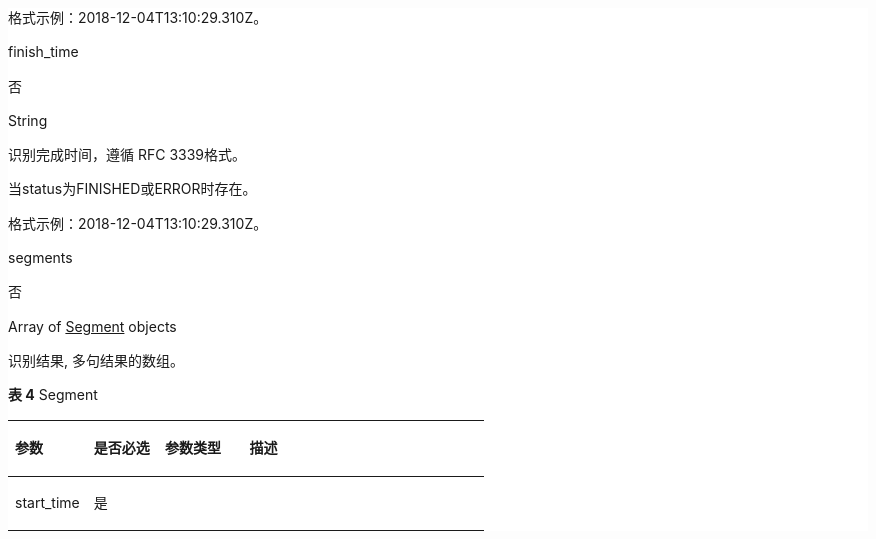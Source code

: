 <p id="p15691142822819"><a name="p15691142822819"></a><a name="p15691142822819"></a>格式示例：2018-12-04T13:10:29.310Z。</p>
</td>
</tr>
<tr id="row0691142822819"><td class="cellrowborder" valign="top" width="16.55%" headers="mcps1.2.5.1.1 "><p id="p11691192814286"><a name="p11691192814286"></a><a name="p11691192814286"></a>finish_time</p>
</td>
<td class="cellrowborder" valign="top" width="15%" headers="mcps1.2.5.1.2 "><p id="p469152810284"><a name="p469152810284"></a><a name="p469152810284"></a>否</p>
</td>
<td class="cellrowborder" valign="top" width="17.72%" headers="mcps1.2.5.1.3 "><p id="p869217281284"><a name="p869217281284"></a><a name="p869217281284"></a>String</p>
</td>
<td class="cellrowborder" valign="top" width="50.73%" headers="mcps1.2.5.1.4 "><p id="p12692528152814"><a name="p12692528152814"></a><a name="p12692528152814"></a>识别完成时间，遵循 RFC 3339格式。</p>
<p id="p126921728182812"><a name="p126921728182812"></a><a name="p126921728182812"></a>当status为FINISHED或ERROR时存在。</p>
<p id="p469215284287"><a name="p469215284287"></a><a name="p469215284287"></a>格式示例：2018-12-04T13:10:29.310Z。</p>
</td>
</tr>
<tr id="row969219289285"><td class="cellrowborder" valign="top" width="16.55%" headers="mcps1.2.5.1.1 "><p id="p969216287282"><a name="p969216287282"></a><a name="p969216287282"></a>segments</p>
</td>
<td class="cellrowborder" valign="top" width="15%" headers="mcps1.2.5.1.2 "><p id="p66921282283"><a name="p66921282283"></a><a name="p66921282283"></a>否</p>
</td>
<td class="cellrowborder" valign="top" width="17.72%" headers="mcps1.2.5.1.3 "><p id="p11840520193217"><a name="p11840520193217"></a><a name="p11840520193217"></a>Array of <a href="#table235014283281">Segment</a> objects</p>
</td>
<td class="cellrowborder" valign="top" width="50.73%" headers="mcps1.2.5.1.4 "><p id="p8692928162817"><a name="p8692928162817"></a><a name="p8692928162817"></a>识别结果, 多句结果的数组。</p>
</td>
</tr>
</tbody>
</table>

**表 4**  Segment

<a name="table235014283281"></a>
<table><thead align="left"><tr id="row069242818289"><th class="cellrowborder" valign="top" width="16.55%" id="mcps1.2.5.1.1"><p id="p8692828112814"><a name="p8692828112814"></a><a name="p8692828112814"></a>参数</p>
</th>
<th class="cellrowborder" valign="top" width="15%" id="mcps1.2.5.1.2"><p id="p14692328112814"><a name="p14692328112814"></a><a name="p14692328112814"></a>是否必选</p>
</th>
<th class="cellrowborder" valign="top" width="17.72%" id="mcps1.2.5.1.3"><p id="p186921928192812"><a name="p186921928192812"></a><a name="p186921928192812"></a>参数类型</p>
</th>
<th class="cellrowborder" valign="top" width="50.73%" id="mcps1.2.5.1.4"><p id="p46921728142819"><a name="p46921728142819"></a><a name="p46921728142819"></a>描述</p>
</th>
</tr>
</thead>
<tbody><tr id="row669214289281"><td class="cellrowborder" valign="top" width="16.55%" headers="mcps1.2.5.1.1 "><p id="p12692112822813"><a name="p12692112822813"></a><a name="p12692112822813"></a>start_time</p>
</td>
<td class="cellrowborder" valign="top" width="15%" headers="mcps1.2.5.1.2 "><p id="p13692182811282"><a name="p13692182811282"></a><a name="p13692182811282"></a>是</p>
</td>